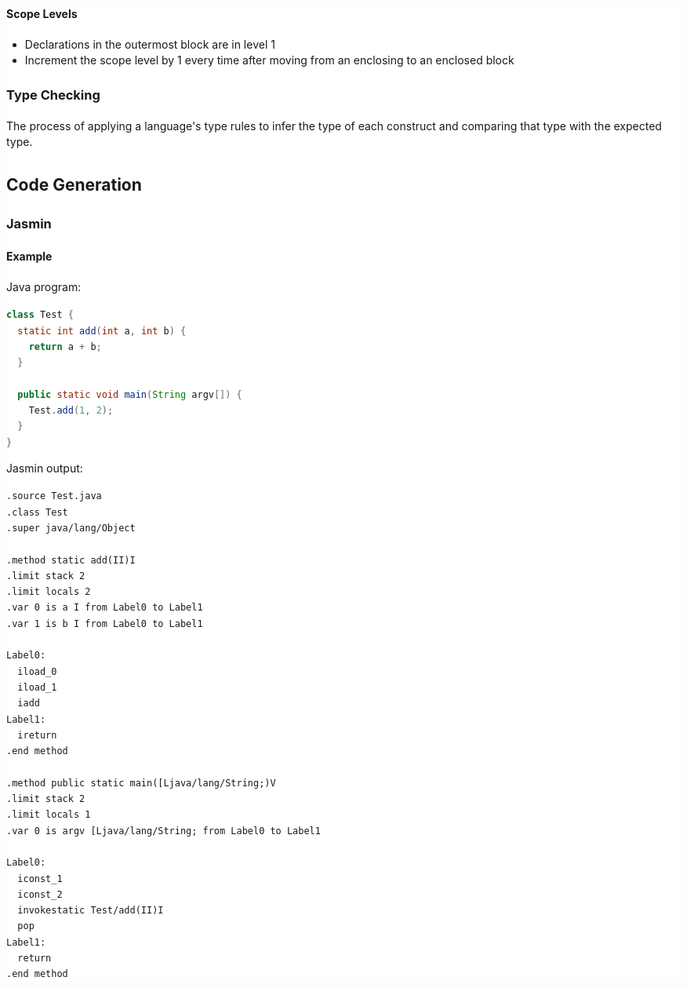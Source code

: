 #### Scope Levels

- Declarations in the outermost block are in level 1
- Increment the scope level by 1 every time after moving from an enclosing to an enclosed block

### Type Checking

The process of applying a language's type rules to infer the type of each construct and 
comparing that type with the expected type.

## Code Generation

### Jasmin

#### Example

Java program:

```java
class Test {
  static int add(int a, int b) {
    return a + b;
  }

  public static void main(String argv[]) {
    Test.add(1, 2);
  }
}
```

Jasmin output:

```
.source Test.java
.class Test
.super java/lang/Object

.method static add(II)I
.limit stack 2
.limit locals 2
.var 0 is a I from Label0 to Label1
.var 1 is b I from Label0 to Label1

Label0:
  iload_0
  iload_1
  iadd
Label1:
  ireturn
.end method

.method public static main([Ljava/lang/String;)V
.limit stack 2
.limit locals 1
.var 0 is argv [Ljava/lang/String; from Label0 to Label1

Label0:
  iconst_1
  iconst_2
  invokestatic Test/add(II)I
  pop
Label1:
  return
.end method
```
